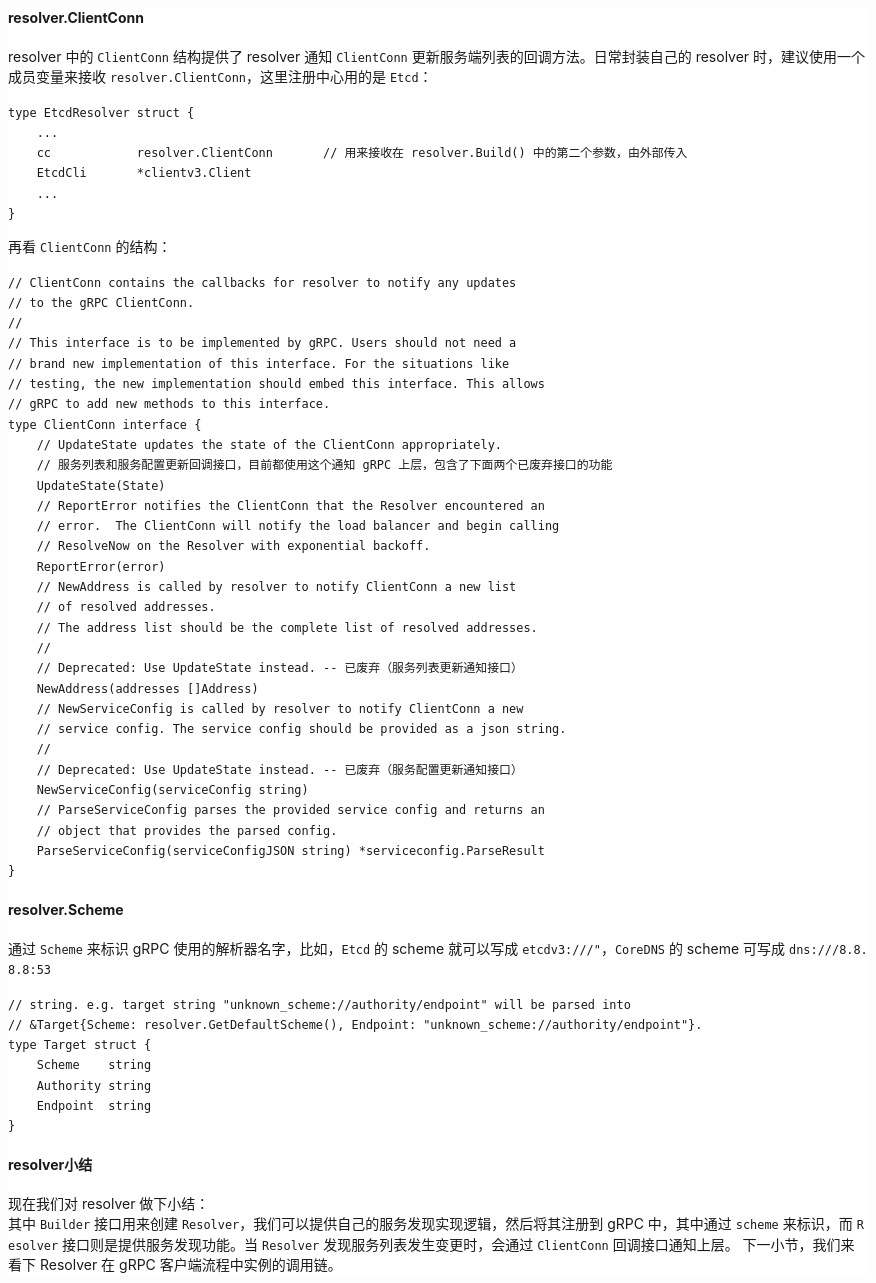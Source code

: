 ####	resolver.ClientConn
resolver 中的 `ClientConn` 结构提供了 resolver 通知 `ClientConn` 更新服务端列表的回调方法。日常封装自己的 resolver 时，建议使用一个成员变量来接收 `resolver.ClientConn`，这里注册中心用的是 `Etcd`：
```golang
type EtcdResolver struct {
    ...
	cc            resolver.ClientConn       // 用来接收在 resolver.Build() 中的第二个参数，由外部传入
	EtcdCli       *clientv3.Client
    ...
}
```

再看 `ClientConn` 的结构：
```golang
// ClientConn contains the callbacks for resolver to notify any updates
// to the gRPC ClientConn.
//
// This interface is to be implemented by gRPC. Users should not need a
// brand new implementation of this interface. For the situations like
// testing, the new implementation should embed this interface. This allows
// gRPC to add new methods to this interface.
type ClientConn interface {
    // UpdateState updates the state of the ClientConn appropriately.
    // 服务列表和服务配置更新回调接口，目前都使用这个通知 gRPC 上层，包含了下面两个已废弃接口的功能
	UpdateState(State)
	// ReportError notifies the ClientConn that the Resolver encountered an
	// error.  The ClientConn will notify the load balancer and begin calling
	// ResolveNow on the Resolver with exponential backoff.
	ReportError(error)
	// NewAddress is called by resolver to notify ClientConn a new list
	// of resolved addresses.
	// The address list should be the complete list of resolved addresses.
	//
	// Deprecated: Use UpdateState instead. -- 已废弃（服务列表更新通知接口）
	NewAddress(addresses []Address)
	// NewServiceConfig is called by resolver to notify ClientConn a new
	// service config. The service config should be provided as a json string.
	//
	// Deprecated: Use UpdateState instead. -- 已废弃（服务配置更新通知接口）
	NewServiceConfig(serviceConfig string)
	// ParseServiceConfig parses the provided service config and returns an
	// object that provides the parsed config.
	ParseServiceConfig(serviceConfigJSON string) *serviceconfig.ParseResult
}
```

####	resolver.Scheme
通过 `Scheme` 来标识 gRPC 使用的解析器名字，比如，`Etcd` 的 scheme 就可以写成 `etcdv3:///"`，`CoreDNS` 的 scheme 可写成 `dns:///8.8.8.8:53`
```golang
// string. e.g. target string "unknown_scheme://authority/endpoint" will be parsed into
// &Target{Scheme: resolver.GetDefaultScheme(), Endpoint: "unknown_scheme://authority/endpoint"}.
type Target struct {
	Scheme    string
	Authority string
	Endpoint  string
}
```
####	resolver小结
现在我们对 resolver 做下小结：<br>
其中 `Builder` 接口用来创建 `Resolver`，我们可以提供自己的服务发现实现逻辑，然后将其注册到 gRPC 中，其中通过 `scheme` 来标识，而 `Resolver` 接口则是提供服务发现功能。当 `Resolver` 发现服务列表发生变更时，会通过 `ClientConn` 回调接口通知上层。
下一小节，我们来看下 Resolver 在 gRPC 客户端流程中实例的调用链。
